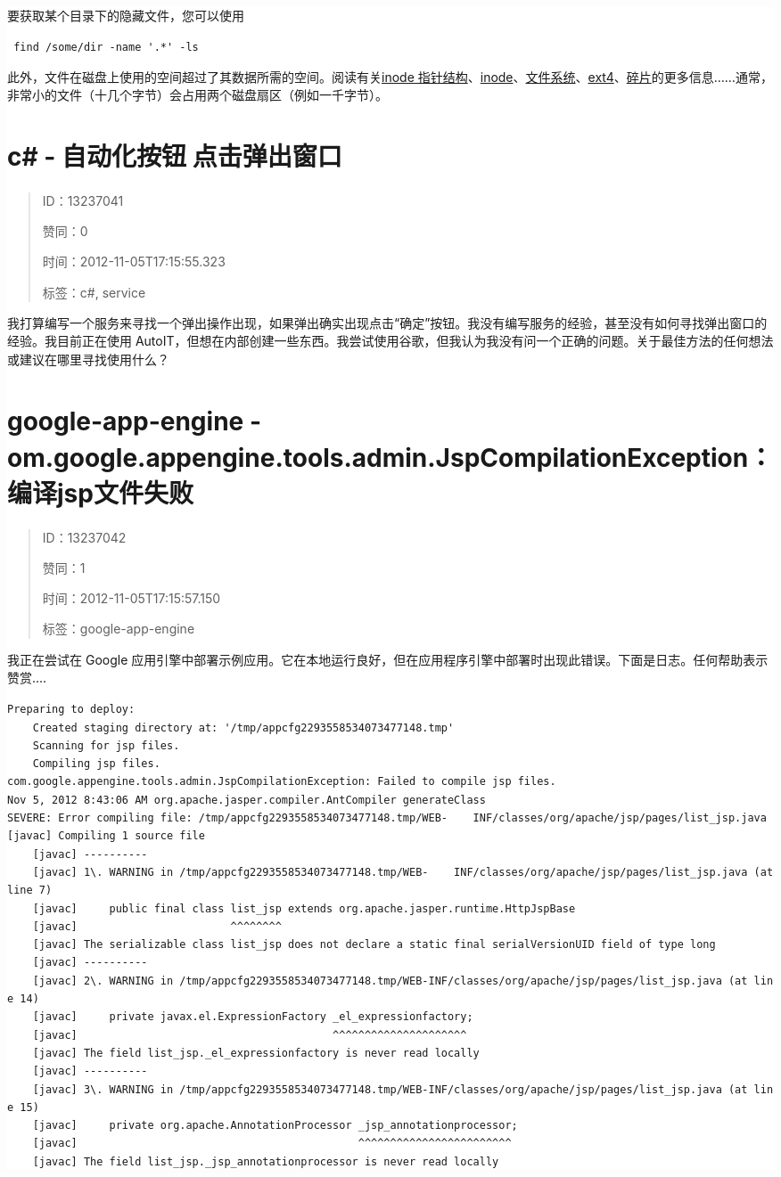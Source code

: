 要获取某个目录下的隐藏文件，您可以使用

```
 find /some/dir -name '.*' -ls 
```

此外，文件在磁盘上使用的空间超过了其数据所需的空间。阅读有关[inode 指针结构](http://en.wikipedia.org/wiki/Inode_pointer_structure)、[inode](http://en.wikipedia.org/wiki/Inode)、[文件系统](http://en.wikipedia.org/wiki/File_system)、[ext4](http://en.wikipedia.org/wiki/Ext4)、[碎片](http://en.wikipedia.org/wiki/Fragmentation_%28computing%29)的更多信息……通常，非常小的文件（十几个字节）会占用两个磁盘扇区（例如一千字节）。

# c# - 自动化按钮 点击弹出窗口

> ID：13237041
> 
> 赞同：0
> 
> 时间：2012-11-05T17:15:55.323
> 
> 标签：c#, service

我打算编写一个服务来寻找一个弹出操作出现，如果弹出确实出现点击“确定”按钮。我没有编写服务的经验，甚至没有如何寻找弹出窗口的经验。我目前正在使用 AutoIT，但想在内部创建一些东西。我尝试使用谷歌，但我认为我没有问一个正确的问题。关于最佳方法的任何想法或建议在哪里寻找使用什么？

# google-app-engine - om.google.appengine.tools.admin.JspCompilationException：编译jsp文件失败

> ID：13237042
> 
> 赞同：1
> 
> 时间：2012-11-05T17:15:57.150
> 
> 标签：google-app-engine

我正在尝试在 Google 应用引擎中部署示例应用。它在本地运行良好，但在应用程序引擎中部署时出现此错误。下面是日志。任何帮助表示赞赏....

```
Preparing to deploy:
    Created staging directory at: '/tmp/appcfg2293558534073477148.tmp'
    Scanning for jsp files.
    Compiling jsp files.
com.google.appengine.tools.admin.JspCompilationException: Failed to compile jsp files.
Nov 5, 2012 8:43:06 AM org.apache.jasper.compiler.AntCompiler generateClass
SEVERE: Error compiling file: /tmp/appcfg2293558534073477148.tmp/WEB-    INF/classes/org/apache/jsp/pages/list_jsp.java     [javac] Compiling 1 source file
    [javac] ----------
    [javac] 1\. WARNING in /tmp/appcfg2293558534073477148.tmp/WEB-    INF/classes/org/apache/jsp/pages/list_jsp.java (at line 7)
    [javac]     public final class list_jsp extends org.apache.jasper.runtime.HttpJspBase
    [javac]                        ^^^^^^^^
    [javac] The serializable class list_jsp does not declare a static final serialVersionUID field of type long
    [javac] ----------
    [javac] 2\. WARNING in /tmp/appcfg2293558534073477148.tmp/WEB-INF/classes/org/apache/jsp/pages/list_jsp.java (at line 14)
    [javac]     private javax.el.ExpressionFactory _el_expressionfactory;
    [javac]                                        ^^^^^^^^^^^^^^^^^^^^^
    [javac] The field list_jsp._el_expressionfactory is never read locally
    [javac] ----------
    [javac] 3\. WARNING in /tmp/appcfg2293558534073477148.tmp/WEB-INF/classes/org/apache/jsp/pages/list_jsp.java (at line 15)
    [javac]     private org.apache.AnnotationProcessor _jsp_annotationprocessor;
    [javac]                                            ^^^^^^^^^^^^^^^^^^^^^^^^
    [javac] The field list_jsp._jsp_annotationprocessor is never read locally
```